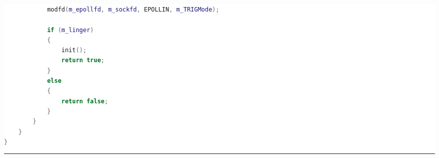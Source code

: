 ```c++
            modfd(m_epollfd, m_sockfd, EPOLLIN, m_TRIGMode);

            if (m_linger)
            {
                init();
                return true;
            }
            else
            {
                return false;
            }
        }
    }
}
```

---

